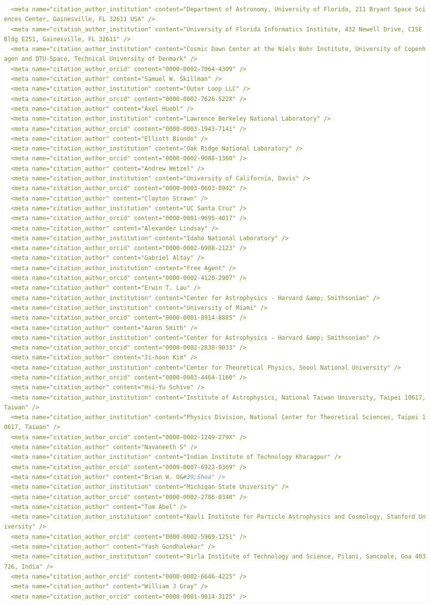```yaml
  <meta name="citation_author_institution" content="Department of Astronomy, University of Florida, 211 Bryant Space Sciences Center, Gainesville, FL 32611 USA" />
  <meta name="citation_author_institution" content="University of Florida Informatics Institute, 432 Newell Drive, CISE Bldg E251, Gainesville, FL 32611" />
  <meta name="citation_author_institution" content="Cosmic Dawn Center at the Niels Bohr Institute, University of Copenhagen and DTU-Space, Technical University of Denmark" />
  <meta name="citation_author_orcid" content="0000-0002-7064-4309" />
  <meta name="citation_author" content="Samuel W. Skillman" />
  <meta name="citation_author_institution" content="Outer Loop LLC" />
  <meta name="citation_author_orcid" content="0000-0002-7626-522X" />
  <meta name="citation_author" content="Axel Huebl" />
  <meta name="citation_author_institution" content="Lawrence Berkeley National Laboratory" />
  <meta name="citation_author_orcid" content="0000-0003-1943-7141" />
  <meta name="citation_author" content="Elliott Biondo" />
  <meta name="citation_author_institution" content="Oak Ridge National Laboratory" />
  <meta name="citation_author_orcid" content="0000-0002-9088-1360" />
  <meta name="citation_author" content="Andrew Wetzel" />
  <meta name="citation_author_institution" content="University of California, Davis" />
  <meta name="citation_author_orcid" content="0000-0003-0603-8942" />
  <meta name="citation_author" content="Clayton Strawn" />
  <meta name="citation_author_institution" content="UC Santa Cruz" />
  <meta name="citation_author_orcid" content="0000-0001-9695-4017" />
  <meta name="citation_author" content="Alexander Lindsay" />
  <meta name="citation_author_institution" content="Idaho National Laboratory" />
  <meta name="citation_author_orcid" content="0000-0002-6988-2123" />
  <meta name="citation_author" content="Gabriel Altay" />
  <meta name="citation_author_institution" content="Free Agent" />
  <meta name="citation_author_orcid" content="0000-0002-4120-2907" />
  <meta name="citation_author" content="Erwin T. Lau" />
  <meta name="citation_author_institution" content="Center for Astrophysics - Harvard &amp; Smithsonian" />
  <meta name="citation_author_institution" content="University of Miami" />
  <meta name="citation_author_orcid" content="0000-0001-8914-8885" />
  <meta name="citation_author" content="Aaron Smith" />
  <meta name="citation_author_institution" content="Center for Astrophysics - Harvard &amp; Smithsonian" />
  <meta name="citation_author_orcid" content="0000-0002-2838-9033" />
  <meta name="citation_author" content="Ji-hoon Kim" />
  <meta name="citation_author_institution" content="Center for Theoretical Physics, Seoul National University" />
  <meta name="citation_author_orcid" content="0000-0003-4464-1160" />
  <meta name="citation_author" content="Hsi-Yu Schive" />
  <meta name="citation_author_institution" content="Institute of Astrophysics, National Taiwan University, Taipei 10617, Taiwan" />
  <meta name="citation_author_institution" content="Physics Division, National Center for Theoretical Sciences, Taipei 10617, Taiwan" />
  <meta name="citation_author_orcid" content="0000-0002-1249-279X" />
  <meta name="citation_author" content="Navaneeth S" />
  <meta name="citation_author_institution" content="Indian Institute of Technology Kharagpur" />
  <meta name="citation_author_orcid" content="0009-0007-6922-0369" />
  <meta name="citation_author" content="Brian W. O&#39;Shea" />
  <meta name="citation_author_institution" content="Michigan State University" />
  <meta name="citation_author_orcid" content="0000-0002-2786-0348" />
  <meta name="citation_author" content="Tom Abel" />
  <meta name="citation_author_institution" content="Kavli Institute for Particle Astrophysics and Cosmology, Stanford University" />
  <meta name="citation_author_orcid" content="0000-0002-5969-1251" />
  <meta name="citation_author" content="Yash Gondhalekar" />
  <meta name="citation_author_institution" content="Birla Institute of Technology and Science, Pilani, Sancoale, Goa 403726, India" />
  <meta name="citation_author_orcid" content="0000-0002-6646-4225" />
  <meta name="citation_author" content="William J Gray" />
  <meta name="citation_author_orcid" content="0000-0001-9014-3125" />
```